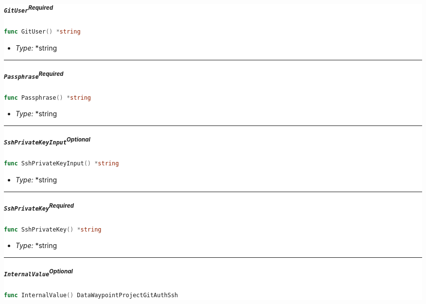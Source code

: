 
##### `GitUser`<sup>Required</sup> <a name="GitUser" id="@cdktf/provider-waypoint.dataWaypointProject.DataWaypointProjectGitAuthSshOutputReference.property.gitUser"></a>

```go
func GitUser() *string
```

- *Type:* *string

---

##### `Passphrase`<sup>Required</sup> <a name="Passphrase" id="@cdktf/provider-waypoint.dataWaypointProject.DataWaypointProjectGitAuthSshOutputReference.property.passphrase"></a>

```go
func Passphrase() *string
```

- *Type:* *string

---

##### `SshPrivateKeyInput`<sup>Optional</sup> <a name="SshPrivateKeyInput" id="@cdktf/provider-waypoint.dataWaypointProject.DataWaypointProjectGitAuthSshOutputReference.property.sshPrivateKeyInput"></a>

```go
func SshPrivateKeyInput() *string
```

- *Type:* *string

---

##### `SshPrivateKey`<sup>Required</sup> <a name="SshPrivateKey" id="@cdktf/provider-waypoint.dataWaypointProject.DataWaypointProjectGitAuthSshOutputReference.property.sshPrivateKey"></a>

```go
func SshPrivateKey() *string
```

- *Type:* *string

---

##### `InternalValue`<sup>Optional</sup> <a name="InternalValue" id="@cdktf/provider-waypoint.dataWaypointProject.DataWaypointProjectGitAuthSshOutputReference.property.internalValue"></a>

```go
func InternalValue() DataWaypointProjectGitAuthSsh
```
